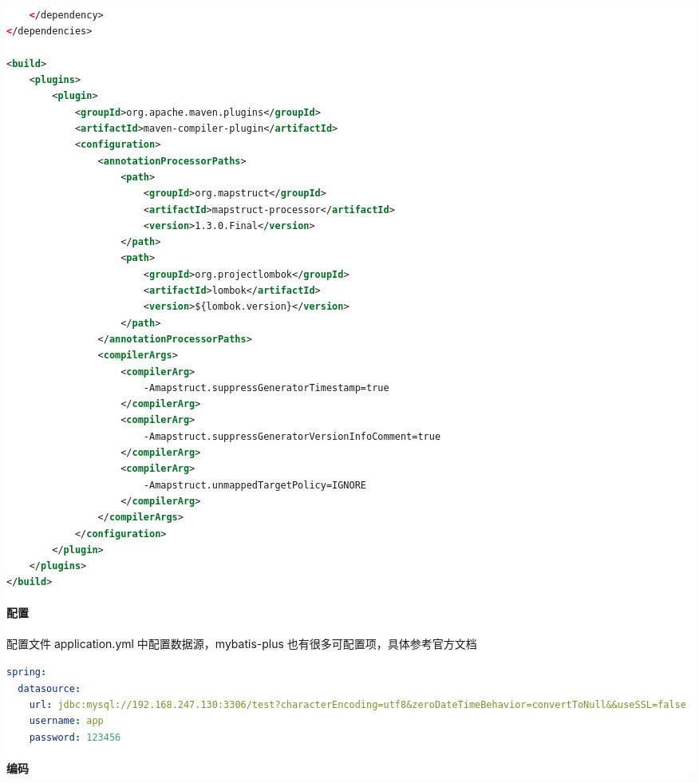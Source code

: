 ```xml
    </dependency>
</dependencies>

<build>
    <plugins>
        <plugin>
            <groupId>org.apache.maven.plugins</groupId>
            <artifactId>maven-compiler-plugin</artifactId>
            <configuration>
                <annotationProcessorPaths>
                    <path>
                        <groupId>org.mapstruct</groupId>
                        <artifactId>mapstruct-processor</artifactId>
                        <version>1.3.0.Final</version>
                    </path>
                    <path>
                        <groupId>org.projectlombok</groupId>
                        <artifactId>lombok</artifactId>
                        <version>${lombok.version}</version>
                    </path>
                </annotationProcessorPaths>
                <compilerArgs>
                    <compilerArg>
                        -Amapstruct.suppressGeneratorTimestamp=true
                    </compilerArg>
                    <compilerArg>
                        -Amapstruct.suppressGeneratorVersionInfoComment=true
                    </compilerArg>
                    <compilerArg>
                        -Amapstruct.unmappedTargetPolicy=IGNORE
                    </compilerArg>
                </compilerArgs>
            </configuration>
        </plugin>
    </plugins>
</build>
```

#### 配置

配置文件 application.yml 中配置数据源，mybatis-plus 也有很多可配置项，具体参考官方文档
```yaml
spring:
  datasource:
    url: jdbc:mysql://192.168.247.130:3306/test?characterEncoding=utf8&zeroDateTimeBehavior=convertToNull&&useSSL=false
    username: app
    password: 123456
```

#### 编码
